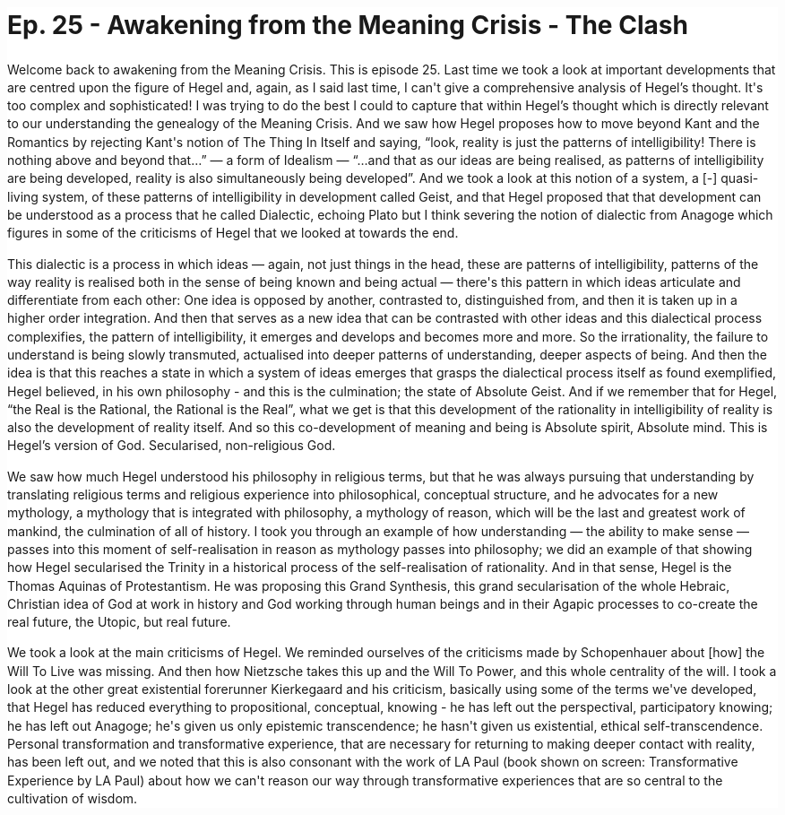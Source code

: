 # Ep. 25 - Awakening from the Meaning Crisis - The Clash

Welcome back to awakening from the Meaning Crisis. This is episode 25. Last time we took a look at important developments that are centred upon the figure of Hegel and, again, as I said last time, I can't give a comprehensive analysis of Hegel’s thought. It's too complex and sophisticated\! I was trying to do the best I could to capture that within Hegel’s thought which is directly relevant to our understanding the genealogy of the Meaning Crisis. And we saw how Hegel proposes how to move beyond Kant and the Romantics by rejecting Kant's notion of The Thing In Itself and saying, “look, reality is just the patterns of intelligibility\! There is nothing above and beyond that…” — a form of Idealism — “…and that as our ideas are being realised, as patterns of intelligibility are being developed, reality is also simultaneously being developed”. And we took a look at this notion of a system, a \[-\] quasi-living system, of these patterns of intelligibility in development called Geist, and that Hegel proposed that that development can be understood as a process that he called Dialectic, echoing Plato but I think severing the notion of dialectic from Anagoge which figures in some of the criticisms of Hegel that we looked at towards the end.

This dialectic is a process in which ideas — again, not just things in the head, these are patterns of intelligibility, patterns of the way reality is realised both in the sense of being known and being actual — there's this pattern in which ideas articulate and differentiate from each other: One idea is opposed by another, contrasted to, distinguished from, and then it is taken up in a higher order integration. And then that serves as a new idea that can be contrasted with other ideas and this dialectical process complexifies, the pattern of intelligibility, it emerges and develops and becomes more and more. So the irrationality, the failure to understand is being slowly transmuted, actualised into deeper patterns of understanding, deeper aspects of being. And then the idea is that this reaches a state in which a system of ideas emerges that grasps the dialectical process itself as found exemplified, Hegel believed, in his own philosophy - and this is the culmination; the state of Absolute Geist. And if we remember that for Hegel, “the Real is the Rational, the Rational is the Real”, what we get is that this development of the rationality in intelligibility of reality is also the development of reality itself. And so this co-development of meaning and being is Absolute spirit, Absolute mind. This is Hegel’s version of God. Secularised, non-religious God.

We saw how much Hegel understood his philosophy in religious terms, but that he was always pursuing that understanding by translating religious terms and religious experience into philosophical, conceptual structure, and he advocates for a new mythology, a mythology that is integrated with philosophy, a mythology of reason, which will be the last and greatest work of mankind, the culmination of all of history. I took you through an example of how understanding — the ability to make sense — passes into this moment of self-realisation in reason as mythology passes into philosophy; we did an example of that showing how Hegel secularised the Trinity in a historical process of the self-realisation of rationality. And in that sense, Hegel is the Thomas Aquinas of Protestantism. He was proposing this Grand Synthesis, this grand secularisation of the whole Hebraic, Christian idea of God at work in history and God working through human beings and in their Agapic processes to co-create the real future, the Utopic, but real future.

We took a look at the main criticisms of Hegel. We reminded ourselves of the criticisms made by Schopenhauer about \[how\] the Will To Live was missing. And then how Nietzsche takes this up and the Will To Power, and this whole centrality of the will. I took a look at the other great existential forerunner Kierkegaard and his criticism, basically using some of the terms we've developed, that Hegel has reduced everything to propositional, conceptual, knowing - he has left out the perspectival, participatory knowing; he has left out Anagoge; he's given us only epistemic transcendence; he hasn't given us existential, ethical self-transcendence. Personal transformation and transformative experience, that are necessary for returning to making deeper contact with reality, has been left out, and we noted that this is also consonant with the work of LA Paul \(book shown on screen: Transformative Experience by LA Paul\) about how we can't reason our way through transformative experiences that are so central to the cultivation of wisdom.
